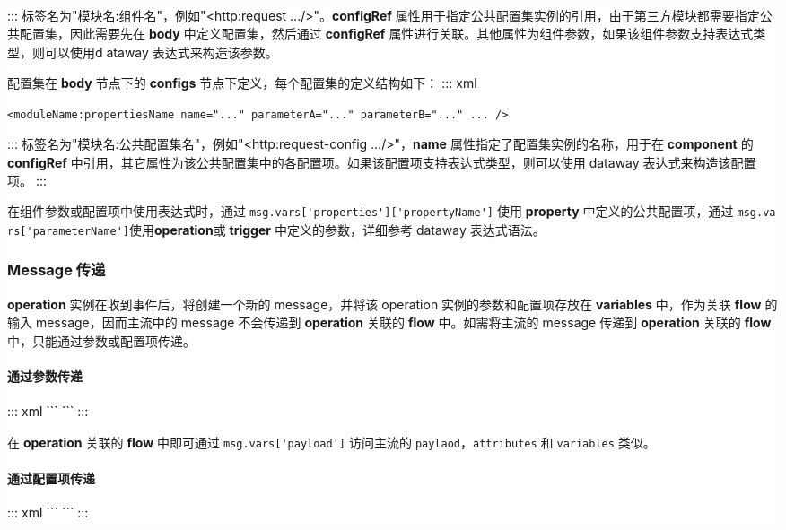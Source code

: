 :::
</dx-codeblock>
标签名为"模块名:组件名"，例如"<http:request .../>"。**configRef** 属性用于指定公共配置集实例的引用，由于第三方模块都需要指定公共配置集，因此需要先在 **body** 中定义配置集，然后通过 **configRef** 属性进行关联。其他属性为组件参数，如果该组件参数支持表达式类型，则可以使用d ataway 表达式来构造该参数。

配置集在 **body** 节点下的 **configs** 节点下定义，每个配置集的定义结构如下：
<dx-codeblock>
:::  xml
```
<moduleName:propertiesName name="..." parameterA="..." parameterB="..." ... />
```
:::
</dx-codeblock>
标签名为"模块名:公共配置集名"，例如"<http:request-config .../>"，**name** 属性指定了配置集实例的名称，用于在 **component** 的 **configRef** 中引用，其它属性为该公共配置集中的各配置项。如果该配置项支持表达式类型，则可以使用 dataway 表达式来构造该配置项。
:::
</dx-tabs>

在组件参数或配置项中使用表达式时，通过 `msg.vars['properties']['propertyName']` 使用 **property** 中定义的公共配置项，通过 `msg.vars['parameterName']`使用**operation**或 **trigger** 中定义的参数，详细参考 dataway 表达式语法。





###  Message 传递

**operation** 实例在收到事件后，将创建一个新的 message，并将该 operation 实例的参数和配置项存放在 **variables** 中，作为关联 **flow** 的输入 message，因而主流中的 message 不会传递到 **operation** 关联的 **flow** 中。如需将主流的 message 传递到 **operation** 关联的 **flow** 中，只能通过参数或配置项传递。


#### 通过参数传递

<dx-codeblock>
:::  xml
```
 <parameters>
  <parameter name="payload" type="string" exprMode="SUPPORTED" defaultValue="#[msg.payload]" />
  <parameter name="attr" type="string" exprMode="SUPPORTED" defaultValue="#[msg.attrs['attr']]" />
  <parameter name="var" type="string" exprMode="SUPPORTED" defaultValue="#[msg.vars['var']]" />
</parameters>
```
:::
</dx-codeblock>

在 **operation** 关联的 **flow** 中即可通过 `msg.vars['payload']` 访问主流的 `paylaod`，`attributes` 和 `variables` 类似。


#### 通过配置项传递

<dx-codeblock>
:::  xml
```
<properties>
  <property name="payload" type="string" exprMode="SUPPORTED" defaultValue="#[msg.payload]" />
  <property name="attr" type="string" exprMode="SUPPORTED" defaultValue="#[msg.attrs['attr']]" />
  <property name="var" type="string" exprMode="SUPPORTED" defaultValue="#[msg.vars['var']]" />
</properties>
```
:::
</dx-codeblock>
